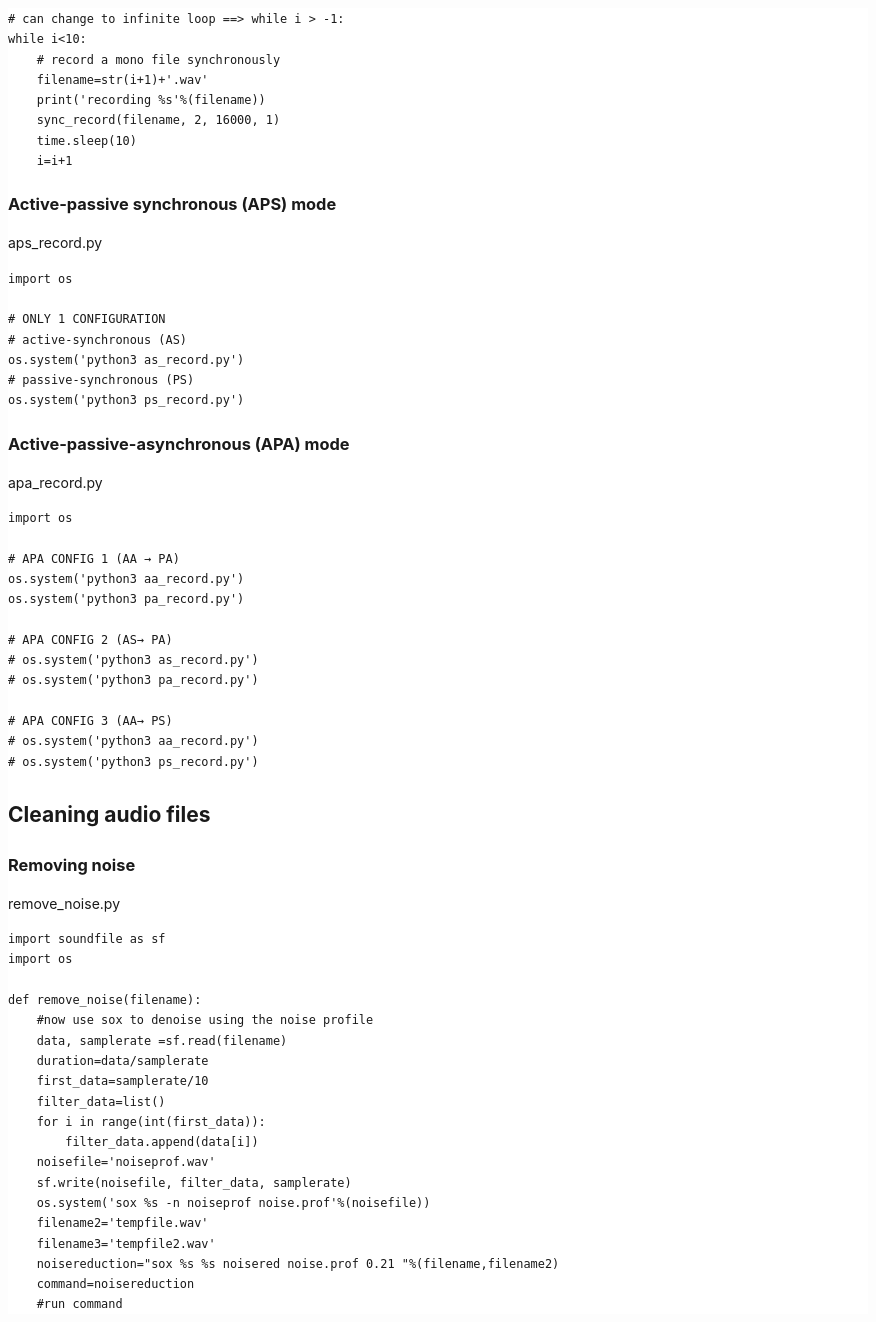 ```python3
# can change to infinite loop ==> while i > -1: 
while i<10:
    # record a mono file synchronously
    filename=str(i+1)+'.wav'
    print('recording %s'%(filename))
    sync_record(filename, 2, 16000, 1)
    time.sleep(10)
    i=i+1
```
### Active-passive synchronous (APS) mode 
aps_record.py
```python3
import os

# ONLY 1 CONFIGURATION 
# active-synchronous (AS)
os.system('python3 as_record.py')
# passive-synchronous (PS)
os.system('python3 ps_record.py')
```
### Active-passive-asynchronous (APA) mode 
apa_record.py
```python3 
import os

# APA CONFIG 1 (AA → PA)
os.system('python3 aa_record.py')
os.system('python3 pa_record.py')

# APA CONFIG 2 (AS→ PA)
# os.system('python3 as_record.py')
# os.system('python3 pa_record.py')

# APA CONFIG 3 (AA→ PS)
# os.system('python3 aa_record.py')
# os.system('python3 ps_record.py')
```

## Cleaning audio files
### Removing noise
remove_noise.py
```python3 
import soundfile as sf
import os

def remove_noise(filename):
    #now use sox to denoise using the noise profile
    data, samplerate =sf.read(filename)
    duration=data/samplerate
    first_data=samplerate/10
    filter_data=list()
    for i in range(int(first_data)):
        filter_data.append(data[i])
    noisefile='noiseprof.wav'
    sf.write(noisefile, filter_data, samplerate)
    os.system('sox %s -n noiseprof noise.prof'%(noisefile))
    filename2='tempfile.wav'
    filename3='tempfile2.wav'
    noisereduction="sox %s %s noisered noise.prof 0.21 "%(filename,filename2)
    command=noisereduction
    #run command 
```